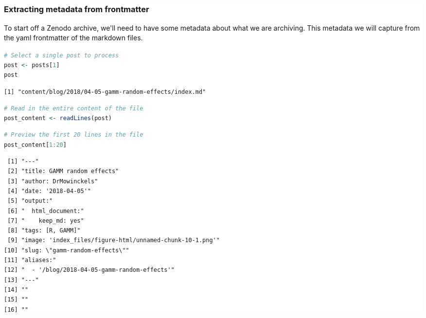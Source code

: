### Extracting metadata from frontmatter

To start off a Zenodo archive, we'll need to have some metadata about what we are archiving.
This metadata we will capture from the yaml frontmatter of the markdown files.

``` r
# Select a single post to process
post <- posts[1]
post
```

    [1] "content/blog/2018/04-05-gamm-random-effects/index.md"

``` r
# Read in the entire content of the file
post_content <- readLines(post)
```

``` r
# Preview the first 20 lines in the file
post_content[1:20]
```

     [1] "---"                                                                                                                                                                                                                                                                                                                                    
     [2] "title: GAMM random effects"                                                                                                                                                                                                                                                                                                             
     [3] "author: DrMowinckels"                                                                                                                                                                                                                                                                                                                   
     [4] "date: '2018-04-05'"                                                                                                                                                                                                                                                                                                                     
     [5] "output:"                                                                                                                                                                                                                                                                                                                                
     [6] "  html_document:"                                                                                                                                                                                                                                                                                                                       
     [7] "    keep_md: yes"                                                                                                                                                                                                                                                                                                                       
     [8] "tags: [R, GAMM]"                                                                                                                                                                                                                                                                                                                        
     [9] "image: 'index_files/figure-html/unnamed-chunk-10-1.png'"                                                                                                                                                                                                                                                                                
    [10] "slug: \"gamm-random-effects\""                                                                                                                                                                                                                                                                                                          
    [11] "aliases:"                                                                                                                                                                                                                                                                                                                               
    [12] "  - '/blog/2018-04-05-gamm-random-effects'"                                                                                                                                                                                                                                                                                             
    [13] "---"                                                                                                                                                                                                                                                                                                                                    
    [14] ""                                                                                                                                                                                                                                                                                                                                       
    [15] ""                                                                                                                                                                                                                                                                                                                                       
    [16] ""                                                                                                                                                                                                                                                                                                                                       